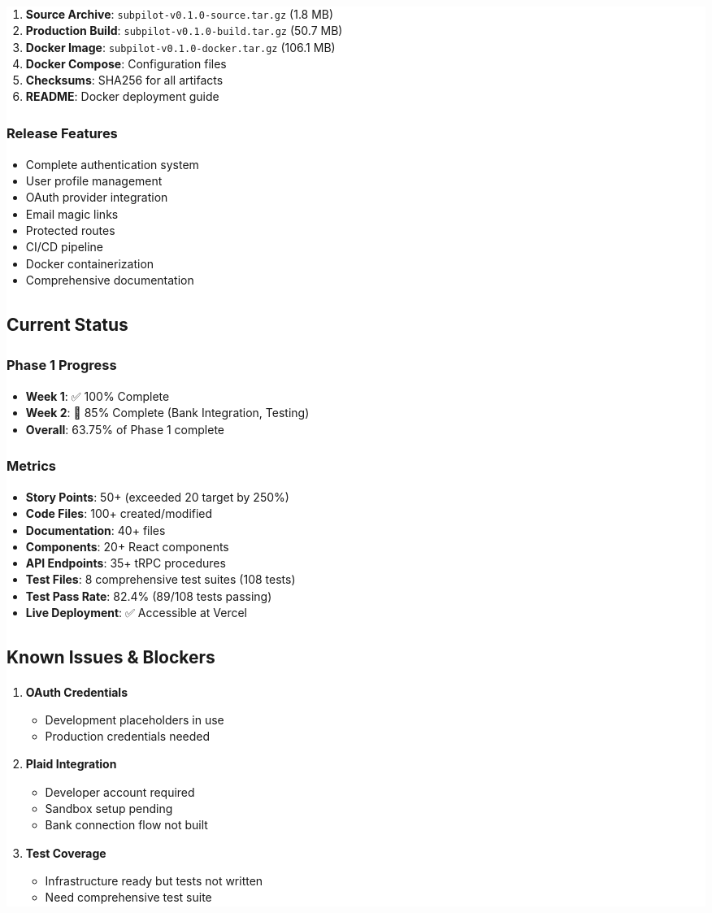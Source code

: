1. **Source Archive**: `subpilot-v0.1.0-source.tar.gz` (1.8 MB)
2. **Production Build**: `subpilot-v0.1.0-build.tar.gz` (50.7 MB)
3. **Docker Image**: `subpilot-v0.1.0-docker.tar.gz` (106.1 MB)
4. **Docker Compose**: Configuration files
5. **Checksums**: SHA256 for all artifacts
6. **README**: Docker deployment guide

### Release Features

- Complete authentication system
- User profile management
- OAuth provider integration
- Email magic links
- Protected routes
- CI/CD pipeline
- Docker containerization
- Comprehensive documentation

## Current Status

### Phase 1 Progress

- **Week 1**: ✅ 100% Complete
- **Week 2**: 🚧 85% Complete (Bank Integration, Testing)
- **Overall**: 63.75% of Phase 1 complete

### Metrics

- **Story Points**: 50+ (exceeded 20 target by 250%)
- **Code Files**: 100+ created/modified
- **Documentation**: 40+ files
- **Components**: 20+ React components
- **API Endpoints**: 35+ tRPC procedures
- **Test Files**: 8 comprehensive test suites (108 tests)
- **Test Pass Rate**: 82.4% (89/108 tests passing)
- **Live Deployment**: ✅ Accessible at Vercel

## Known Issues & Blockers

1. **OAuth Credentials**
   - Development placeholders in use
   - Production credentials needed

2. **Plaid Integration**
   - Developer account required
   - Sandbox setup pending
   - Bank connection flow not built

3. **Test Coverage**
   - Infrastructure ready but tests not written
   - Need comprehensive test suite
